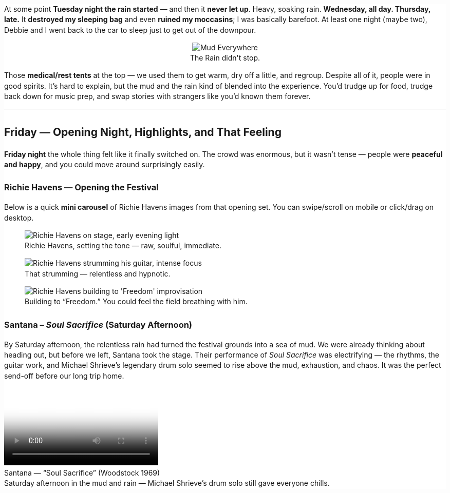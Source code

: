 At some point **Tuesday night the rain started** — and then it **never let up**. Heavy, soaking rain. **Wednesday, all day. Thursday, late.** It **destroyed my sleeping bag** and even **ruined my moccasins**; I was basically barefoot. At least one night (maybe two), Debbie and I went back to the car to sleep just to get out of the downpour.

<figure style="text-align:center; margin: 1rem auto; max-width: 980px;">
  <img src="/assets/images/woodstock-wet_upscayl_4x_upscayl-standard-4x.png" alt="Mud Everywhere" class="responsive-img" />
  <figcaption>The Rain didn't stop.</figcaption>
</figure>

Those **medical/rest tents** at the top — we used them to get warm, dry off a little, and regroup. Despite all of it, people were in good spirits. It’s hard to explain, but the mud and the rain kind of blended into the experience. You’d trudge up for food, trudge back down for music prep, and swap stories with strangers like you’d known them forever.

---

## Friday — Opening Night, Highlights, and That Feeling

**Friday night** the whole thing felt like it finally switched on. The crowd was enormous, but it wasn’t tense — people were **peaceful and happy**, and you could move around surprisingly easily.

### Richie Havens — Opening the Festival

Below is a quick **mini carousel** of Richie Havens images from that opening set. You can swipe/scroll on mobile or click/drag on desktop.

<div class="mini-carousel">
  <figure>
    <img src="/assets/images/woodstock-richie-havens-1_upscayl_4x_upscayl-standard-4x.png" alt="Richie Havens on stage, early evening light" />
    <figcaption>Richie Havens, setting the tone — raw, soulful, immediate.</figcaption>
  </figure>
  <figure>
    <img src="/assets/images/woodstock-richie-havens-2_upscayl_4x_upscayl-standard-4x.png" alt="Richie Havens strumming his guitar, intense focus" />
    <figcaption>That strumming — relentless and hypnotic.</figcaption>
  </figure>
  <figure>
    <img src="/assets/images/woodstock-richie-havens-3_upscayl_4x_upscayl-standard-4x.png" alt="Richie Havens building to 'Freedom' improvisation" />
    <figcaption>Building to “Freedom.” You could feel the field breathing with him.</figcaption>
  </figure>
</div>

### Santana – *Soul Sacrifice* (Saturday Afternoon)

By Saturday afternoon, the relentless rain had turned the festival grounds into a sea of mud. We were already thinking about heading out, but before we left, Santana took the stage. Their performance of *Soul Sacrifice* was electrifying — the rhythms, the guitar work, and Michael Shrieve’s legendary drum solo seemed to rise above the mud, exhaustion, and chaos. It was the perfect send-off before our long trip home.

<div class="video-card">
  <video controls preload="metadata" poster="/assets/images/santana-poster.jpg">
    <source src="/assets/videos/Santana-720p.mp4" type="video/mp4" />
    Your browser does not support the video tag.
  </video>
  <div class="video-title">Santana — “Soul Sacrifice” (Woodstock 1969)</div>
  <figcaption class="video-caption">
    Saturday afternoon in the mud and rain — Michael Shrieve’s drum solo still gave everyone chills.
  </figcaption>
</div>
